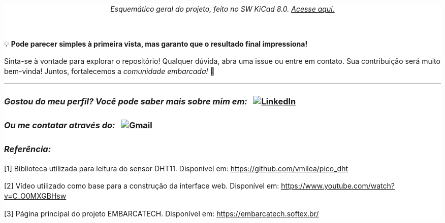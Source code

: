 <p align="center">
  <i>Esquemático geral do projeto, feito no SW KiCad 8.0. <a href="https://example.com" target="_blank">Acesse aqui.</a></i>
</p>

<br>

💡 **Pode parecer simples à primeira vista, mas garanto que o resultado final impressiona!**

Sinta-se à vontade para explorar o repositório! Qualquer dúvida, abra uma issue ou entre em contato. Sua contribuição será muito bem-vinda! Juntos, fortalecemos a _comunidade embarcada!_ 💪

---

### _Gostou do meu perfil? Você pode saber mais sobre mim em:_ &nbsp;&nbsp;[![LinkedIn](https://img.shields.io/badge/LinkedIn-0077B5?style=for-the-badge&logo=linkedin&logoColor=white)](https://www.linkedin.com/in/kaualimaq/)
### _Ou me contatar através do:_ &nbsp;&nbsp;[![Gmail](https://img.shields.io/badge/Gmail-333333?style=for-the-badge&logo=gmail&logoColor=red)](mailto:limakaua610@gmail.com)
### _Referência:_
[1] Biblioteca utilizada para leitura do sensor DHT11. Disponível em: https://github.com/vmilea/pico_dht

[2] Vídeo utilizado como base para a construção da interface web. Disponível em: https://www.youtube.com/watch?v=C_O0MXGBHsw

[3] Página principal do projeto EMBARCATECH. Disponível em: https://embarcatech.softex.br/
